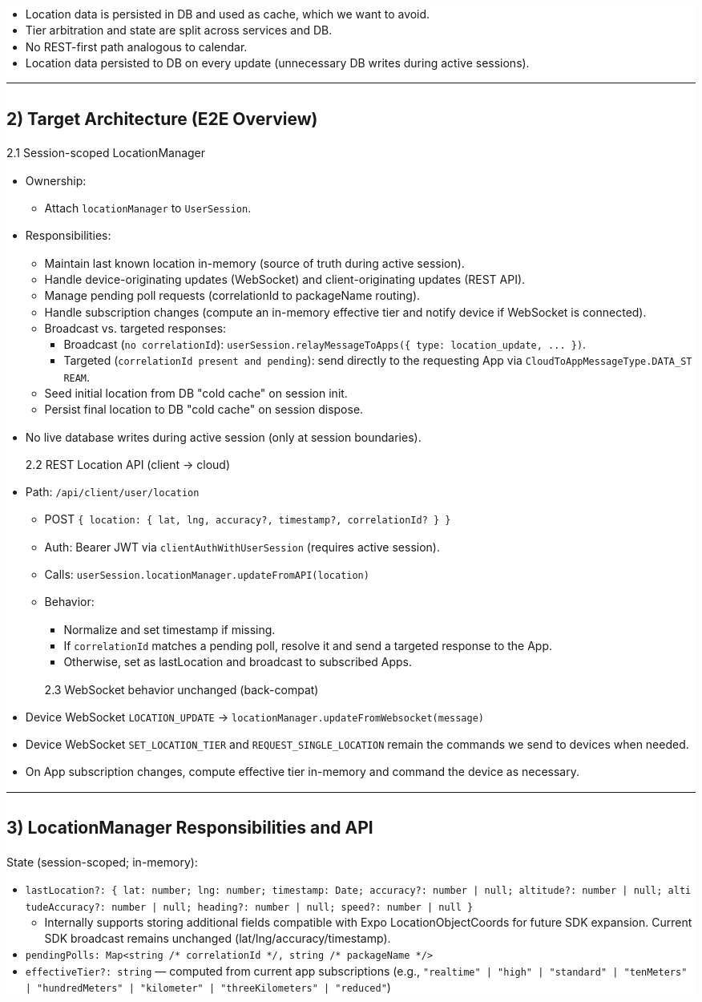 - Location data is persisted in DB and used as cache, which we want to avoid.
- Tier arbitration and state are split across services and DB.
- No REST-first path analogous to calendar.
- Location data persisted to DB on every update (unnecessary DB writes during active sessions).

---

## 2) Target Architecture (E2E Overview)

2.1 Session-scoped LocationManager

- Ownership:
  - Attach `locationManager` to `UserSession`.
- Responsibilities:
  - Maintain last known location in-memory (source of truth during active session).
  - Handle device-originating updates (WebSocket) and client-originating updates (REST API).
  - Manage pending poll requests (correlationId to packageName routing).
  - Handle subscription changes (compute an in-memory effective tier and notify device if WebSocket is connected).
  - Broadcast vs. targeted responses:
    - Broadcast (`no correlationId`): `userSession.relayMessageToApps({ type: location_update, ... })`.
    - Targeted (`correlationId present and pending`): send directly to the requesting App via `CloudToAppMessageType.DATA_STREAM`.
  - Seed initial location from DB "cold cache" on session init.
  - Persist final location to DB "cold cache" on session dispose.
- No live database writes during active session (only at session boundaries).

  2.2 REST Location API (client → cloud)

- Path: `/api/client/user/location`
  - POST `{ location: { lat, lng, accuracy?, timestamp?, correlationId? } }`
  - Auth: Bearer JWT via `clientAuthWithUserSession` (requires active session).
  - Calls: `userSession.locationManager.updateFromAPI(location)`
  - Behavior:
    - Normalize and set timestamp if missing.
    - If `correlationId` matches a pending poll, resolve it and send a targeted response to the App.
    - Otherwise, set as lastLocation and broadcast to subscribed Apps.

    2.3 WebSocket behavior unchanged (back-compat)

- Device WebSocket `LOCATION_UPDATE` → `locationManager.updateFromWebsocket(message)`
- Device WebSocket `SET_LOCATION_TIER` and `REQUEST_SINGLE_LOCATION` remain the commands we send to devices when needed.
- On App subscription changes, compute effective tier in-memory and command the device as necessary.

---

## 3) LocationManager Responsibilities and API

State (session-scoped; in-memory):

- `lastLocation?: { lat: number; lng: number; timestamp: Date; accuracy?: number | null; altitude?: number | null; altitudeAccuracy?: number | null; heading?: number | null; speed?: number | null }`
  - Internally supports storing additional fields compatible with Expo LocationObjectCoords for future SDK expansion. Current SDK broadcast remains unchanged (lat/lng/accuracy/timestamp).
- `pendingPolls: Map<string /* correlationId */, string /* packageName */>`
- `effectiveTier?: string` — computed from current app subscriptions (e.g., `"realtime" | "high" | "standard" | "tenMeters" | "hundredMeters" | "kilometer" | "threeKilometers" | "reduced"`)
